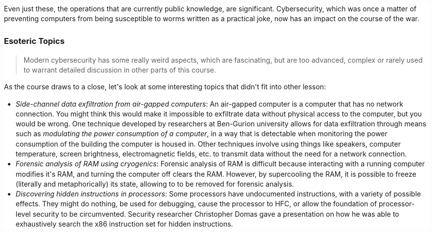 Even just these, the operations that are currently public knowledge, are significant. Cybersecurity, which was once a matter of preventing computers from being susceptible to worms written as a practical joke, now has an impact on the course of the war.
### Esoteric Topics

> Modern cybersecurity has some really weird aspects, which are fascinating, but are too advanced, complex or rarely used to warrant detailed discussion in other parts of this course. 

As the course draws to a close, let's look at some interesting topics that didn't fit into other lesson:

- *Side-channel data exfiltration from air-gapped computers*: An air-gapped computer is a computer that has no network connection. You might think this would make it impossible to exfiltrate data without physical access to the computer, but you would be wrong. One technique developed by researchers at Ben-Gurion university allows for data exfiltration through means such as *modulating the power consumption of a computer*, in a way that is detectable when monitoring the power consumption of the building the computer is housed in. Other techniques involve using things like speakers, computer temperature, screen brightness, electromagnetic fields, etc. to transmit data without the need for a network connection.
- *Forensic analysis of RAM using cryogenics*: Forensic analysis of RAM is difficult because interacting with a running computer modifies it's RAM, and turning the computer off clears the RAM. However, by supercooling the RAM, it is possible to freeze (literally and metaphorically) its state, allowing to to be removed for forensic analysis.
- *Discovering hidden instructions in processors*: Some processors have undocumented instructions, with a variety of possible effects. They might do nothing, be used for debugging, cause the processor to HFC, or allow the foundation of processor-level security to be circumvented. Security researcher Christopher Domas gave a presentation on how he was able to exhaustively search the x86 instruction set for hidden instructions.




















